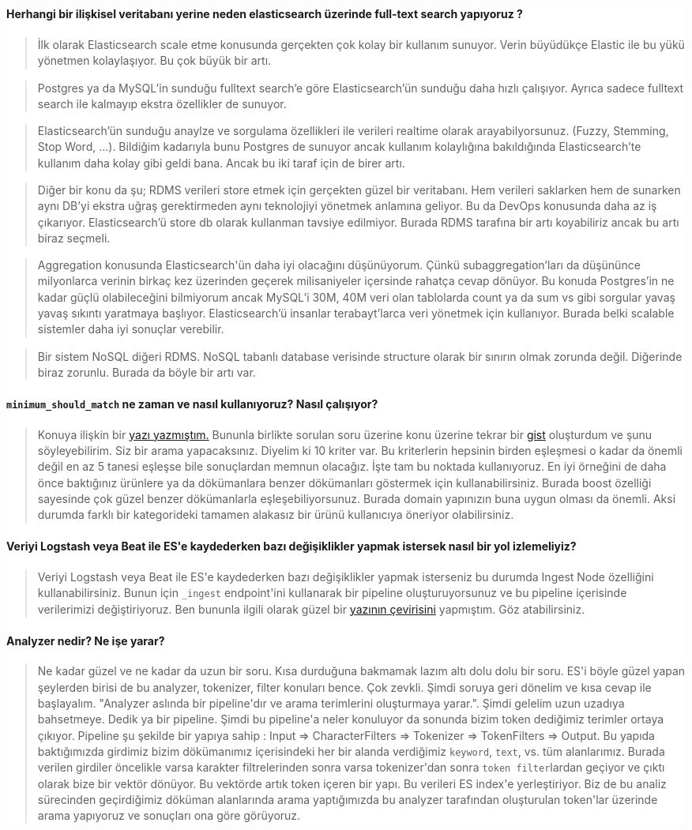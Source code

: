 #### Herhangi bir ilişkisel veritabanı yerine neden elasticsearch üzerinde full-text search yapıyoruz ? 
> İlk olarak Elasticsearch scale etme konusunda gerçekten çok kolay bir kullanım sunuyor. Verin büyüdükçe Elastic ile bu yükü yönetmen kolaylaşıyor. Bu çok büyük bir artı.

> Postgres ya da MySQL’in sunduğu fulltext search’e göre Elasticsearch’ün sunduğu daha hızlı çalışıyor. Ayrıca sadece fulltext search ile kalmayıp ekstra özellikler de sunuyor. 

> Elasticsearch’ün sunduğu anaylze ve sorgulama özellikleri ile verileri realtime olarak arayabilyorsunuz. (Fuzzy, Stemming, Stop Word, …). Bildiğim kadarıyla bunu Postgres de sunuyor ancak kullanım kolaylığına bakıldığında Elasticsearch’te kullanım daha kolay gibi geldi bana. Ancak bu iki taraf için de birer artı. 

> Diğer bir konu da şu; RDMS verileri store etmek için gerçekten güzel bir veritabanı. Hem verileri saklarken hem de sunarken aynı DB’yi ekstra uğraş gerektirmeden aynı teknolojiyi yönetmek anlamına geliyor. Bu da DevOps konusunda daha az iş çıkarıyor. Elasticsearch’ü store db olarak kullanman tavsiye edilmiyor.  Burada RDMS tarafına bir artı koyabiliriz ancak bu artı biraz seçmeli.

> Aggregation konusunda Elasticsearch'ün daha iyi olacağını düşünüyorum. Çünkü subaggregation’ları da düşününce milyonlarca verinin birkaç kez üzerinden geçerek milisaniyeler içersinde rahatça cevap dönüyor. Bu konuda Postgres’in ne kadar güçlü olabileceğini bilmiyorum ancak MySQL’i 30M, 40M veri olan tablolarda count ya da sum vs gibi sorgular yavaş yavaş sıkıntı yaratmaya başlıyor. Elasticsearch’ü insanlar terabayt’larca veri yönetmek için kullanıyor. Burada belki scalable sistemler daha iyi sonuçlar verebilir.

> Bir sistem NoSQL diğeri RDMS. NoSQL tabanlı database verisinde structure olarak bir sınırın olmak zorunda değil. Diğerinde biraz zorunlu. Burada da böyle bir artı var. 

#### `minimum_should_match` ne zaman ve nasıl kullanıyoruz? Nasıl çalışıyor?

> Konuya ilişkin bir [yazı yazmıştım.](https://medium.com/@kulekci/elasticsearchde-minimum-should-match-kullan%C4%B1m%C4%B1-4275b8f7f0b3) Bununla birlikte sorulan soru üzerine konu üzerine tekrar bir [gist](https://gist.github.com/hkulekci/2428d8938701af895ec07b7e0cf82b85) oluşturdum ve şunu söyleyebilirim. Siz bir arama yapacaksınız. Diyelim ki 10 kriter var. Bu kriterlerin hepsinin birden eşleşmesi o kadar da önemli değil en az 5 tanesi eşleşse bile sonuçlardan memnun olacağız. İşte tam bu noktada kullanıyoruz. En iyi örneğini de daha önce baktığınız ürünlere ya da dökümanlara benzer dökümanları göstermek için kullanabilirsiniz. Burada boost özelliği sayesinde çok güzel benzer dökümanlarla eşleşebiliyorsunuz. Burada domain yapınızın buna uygun olması da önemli. Aksi durumda farklı bir kategorideki tamamen alakasız bir ürünü kullanıcıya öneriyor olabilirsiniz.

#### Veriyi Logstash veya Beat ile ES'e kaydederken bazı değişiklikler yapmak istersek nasıl bir yol izlemeliyiz?

> Veriyi Logstash veya Beat ile ES'e kaydederken bazı değişiklikler yapmak isterseniz bu durumda Ingest Node özelliğini kullanabilirsiniz. Bunun için `_ingest` endpoint'ini kullanarak bir pipeline oluşturuyorsunuz ve bu pipeline içerisinde verilerimizi değiştiriyoruz. Ben bununla ilgili olarak güzel bir [yazının çevirisini](https://elasticsearch.kulekci.net/blog/2016/09/28/ingest-node-nedir-ceviri.html) yapmıştım. Göz atabilirsiniz.

#### Analyzer nedir? Ne işe yarar?

> Ne kadar güzel ve ne kadar da uzun bir soru. Kısa durduğuna bakmamak lazım altı dolu dolu bir soru. ES'i böyle güzel yapan şeylerden birisi de bu analyzer, tokenizer, filter konuları bence. Çok zevkli. Şimdi soruya geri dönelim ve kısa cevap ile başlayalım. "Analyzer aslında bir pipeline'dır ve arama terimlerini oluşturmaya yarar.". Şimdi gelelim uzun uzadıya bahsetmeye. Dedik ya bir pipeline. Şimdi bu pipeline'a neler konuluyor da sonunda bizim token dediğimiz terimler ortaya çıkıyor. Pipeline şu şekilde bir yapıya sahip : Input => CharacterFilters => Tokenizer => TokenFilters => Output. Bu yapıda baktığımızda girdimiz bizim dökümanımız içerisindeki her bir alanda verdiğimiz `keyword`, `text`, vs. tüm alanlarımız. Burada verilen girdiler öncelikle varsa karakter filtrelerinden sonra varsa tokenizer'dan sonra `token filter`lardan geçiyor ve çıktı olarak bize bir vektör dönüyor. Bu vektörde artık token içeren bir yapı. Bu verileri ES index'e yerleştiriyor. Biz de bu analiz sürecinden geçirdiğimiz döküman alanlarında arama yaptığımızda bu analyzer tarafından oluşturulan token'lar üzerinde arama yapıyoruz ve sonuçları ona göre görüyoruz.
